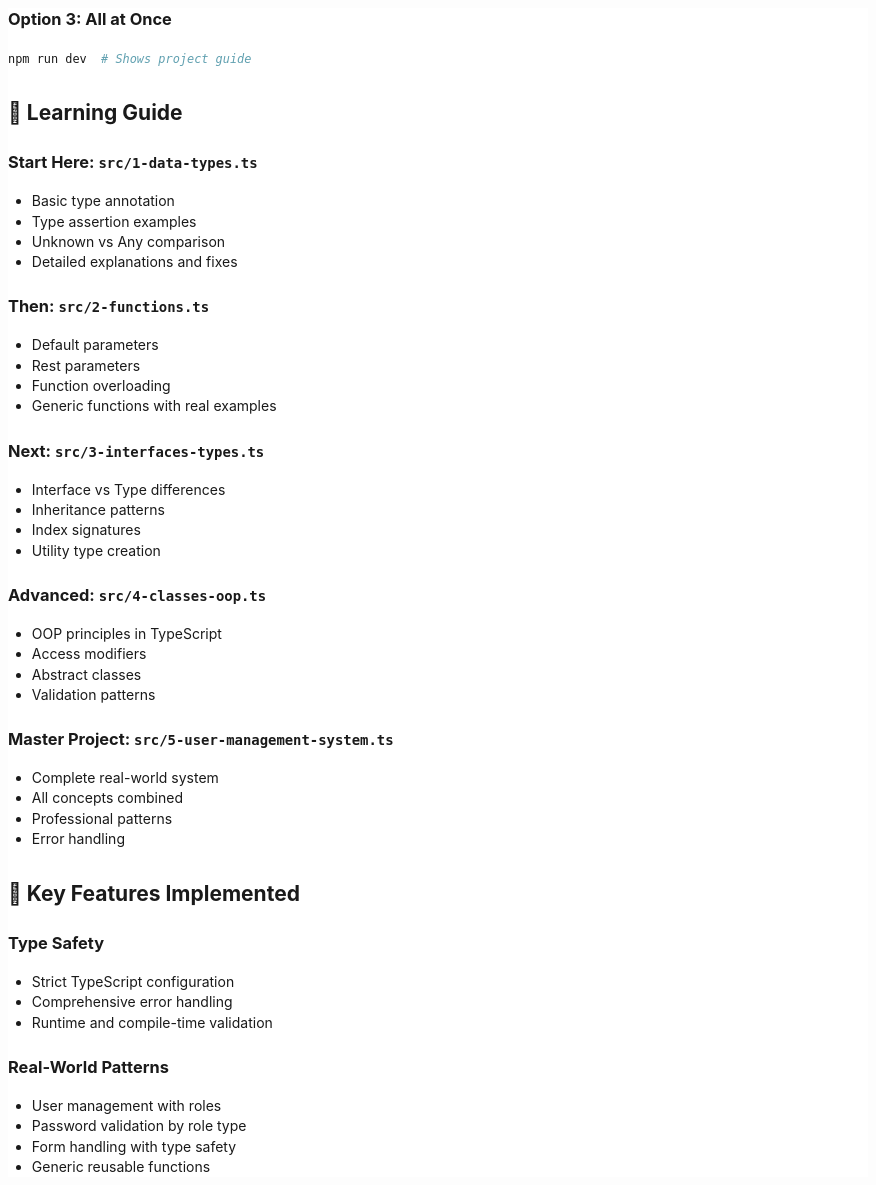 ### Option 3: All at Once
```bash
npm run dev  # Shows project guide
```

## 📖 Learning Guide

### Start Here: `src/1-data-types.ts`
- Basic type annotation
- Type assertion examples  
- Unknown vs Any comparison
- Detailed explanations and fixes

### Then: `src/2-functions.ts`
- Default parameters
- Rest parameters
- Function overloading
- Generic functions with real examples

### Next: `src/3-interfaces-types.ts`
- Interface vs Type differences
- Inheritance patterns
- Index signatures
- Utility type creation

### Advanced: `src/4-classes-oop.ts`
- OOP principles in TypeScript
- Access modifiers
- Abstract classes
- Validation patterns

### Master Project: `src/5-user-management-system.ts`
- Complete real-world system
- All concepts combined
- Professional patterns
- Error handling

## 🎯 Key Features Implemented

### Type Safety
- Strict TypeScript configuration
- Comprehensive error handling
- Runtime and compile-time validation

### Real-World Patterns  
- User management with roles
- Password validation by role type
- Form handling with type safety
- Generic reusable functions
